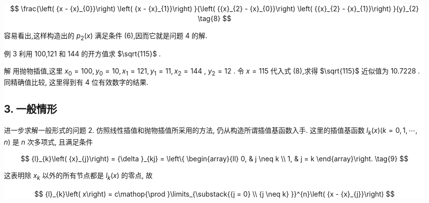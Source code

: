 $$
\frac{\left( {x - {x}_{0}}\right) \left( {x - {x}_{1}}\right) }{\left( {{x}_{2} - {x}_{0}}\right) \left( {{x}_{2} - {x}_{1}}\right) }{y}_{2} \tag{8}
$$

容易看出,这样构造出的 ${p}_{2}\left( x\right)$ 满足条件 (6),因而它就是问题 4 的解.

例 3 利用 100,121 和 144 的开方值求 $\sqrt{115}$ .

解 用抛物插值,这里 ${x}_{0} = {100},{y}_{0} = {10},{x}_{1} = {121},{y}_{1} = {11},{x}_{2} = {144}$ , ${y}_{2} = {12}$ . 令 $x = {115}$ 代入式 (8),求得 $\sqrt{115}$ 近似值为 10.7228 . 同精确值比较, 这里得到有 4 位有效数字的结果.

## 3. 一般情形

进一步求解一般形式的问题 2. 仿照线性插值和抛物插值所采用的方法, 仍从构造所谓插值基函数入手. 这里的插值基函数 ${l}_{k}\left( x\right) \left( {k = 0,1,\cdots ,n}\right)$ 是 $n$ 次多项式, 且满足条件

$$
{l}_{k}\left( {x}_{j}\right)  = {\delta }_{kj} = \left\{  \begin{array}{ll} 0, & j \neq  k \\  1, & j = k \end{array}\right.  \tag{9}
$$

这表明除 ${x}_{k}$ 以外的所有节点都是 ${l}_{k}\left( x\right)$ 的零点, 故

$$
{l}_{k}\left( x\right)  = c\mathop{\prod }\limits_{\substack{{j = 0} \\  {j \neq  k} }}^{n}\left( {x - {x}_{j}}\right)
$$

<div>

</div>
